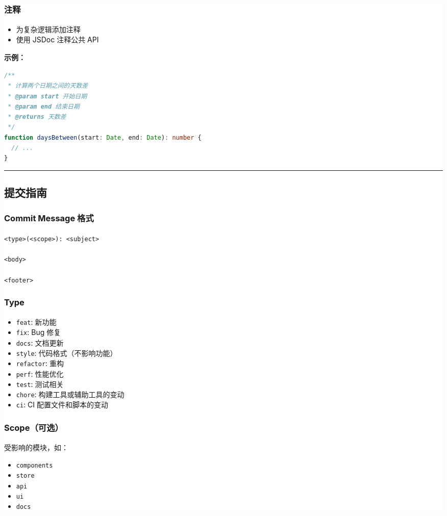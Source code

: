 ### 注释

- 为复杂逻辑添加注释
- 使用 JSDoc 注释公共 API

**示例：**
```typescript
/**
 * 计算两个日期之间的天数差
 * @param start 开始日期
 * @param end 结束日期
 * @returns 天数差
 */
function daysBetween(start: Date, end: Date): number {
  // ...
}
```

---

## 提交指南

### Commit Message 格式

```
<type>(<scope>): <subject>

<body>

<footer>
```

### Type

- `feat`: 新功能
- `fix`: Bug 修复
- `docs`: 文档更新
- `style`: 代码格式（不影响功能）
- `refactor`: 重构
- `perf`: 性能优化
- `test`: 测试相关
- `chore`: 构建工具或辅助工具的变动
- `ci`: CI 配置文件和脚本的变动

### Scope（可选）

受影响的模块，如：
- `components`
- `store`
- `api`
- `ui`
- `docs`
